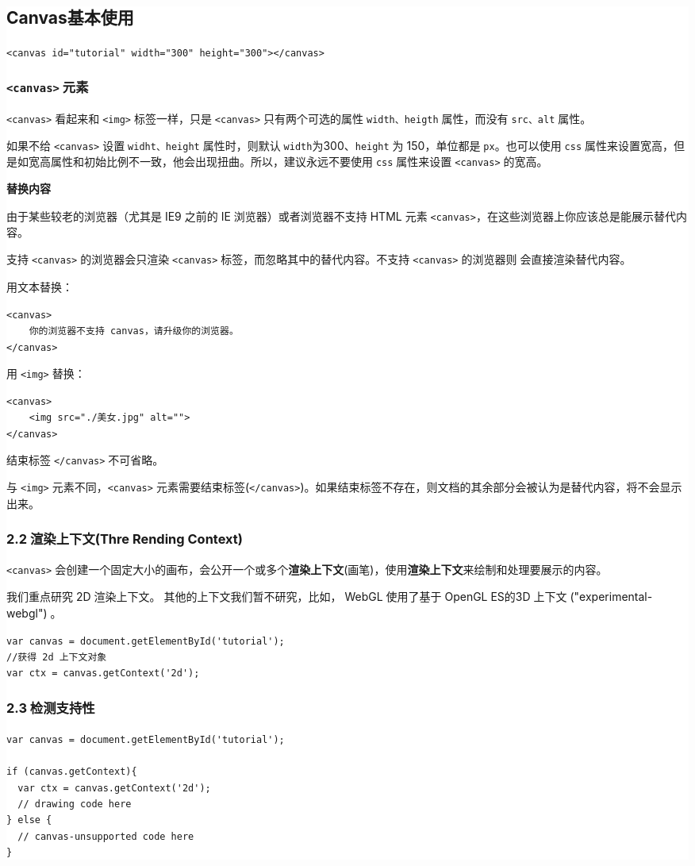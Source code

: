 ## Canvas基本使用

```
<canvas id="tutorial" width="300" height="300"></canvas>
```

###  `<canvas>` 元素

`<canvas>` 看起来和 `<img>` 标签一样，只是 `<canvas>` 只有两个可选的属性 `width、heigth` 属性，而没有 `src、alt` 属性。

如果不给 `<canvas>` 设置 `widht、height` 属性时，则默认 `width`为300、`height` 为 150，单位都是 `px`。也可以使用 `css` 属性来设置宽高，但是如宽高属性和初始比例不一致，他会出现扭曲。所以，建议永远不要使用 `css` 属性来设置 `<canvas>` 的宽高。

**替换内容**

由于某些较老的浏览器（尤其是 IE9 之前的 IE 浏览器）或者浏览器不支持 HTML 元素 `<canvas>`，在这些浏览器上你应该总是能展示替代内容。

支持 `<canvas>` 的浏览器会只渲染 `<canvas>` 标签，而忽略其中的替代内容。不支持 `<canvas>` 的浏览器则 会直接渲染替代内容。

用文本替换：

```
<canvas>
    你的浏览器不支持 canvas，请升级你的浏览器。
</canvas>
```

用 `<img>` 替换：

```
<canvas>
    <img src="./美女.jpg" alt=""> 
</canvas>
```

结束标签 `</canvas>` 不可省略。

与 `<img>` 元素不同，`<canvas>` 元素需要结束标签(`</canvas>`)。如果结束标签不存在，则文档的其余部分会被认为是替代内容，将不会显示出来。

### 2.2 渲染上下文(Thre Rending Context)

`<canvas>` 会创建一个固定大小的画布，会公开一个或多个**渲染上下文**(画笔)，使用**渲染上下文**来绘制和处理要展示的内容。

 我们重点研究 2D 渲染上下文。 其他的上下文我们暂不研究，比如， WebGL 使用了基于 OpenGL ES的3D 上下文 ("experimental-webgl") 。

```
var canvas = document.getElementById('tutorial');
//获得 2d 上下文对象
var ctx = canvas.getContext('2d');
```

### 2.3 检测支持性

```
var canvas = document.getElementById('tutorial');

if (canvas.getContext){
  var ctx = canvas.getContext('2d');
  // drawing code here
} else {
  // canvas-unsupported code here
}
```
